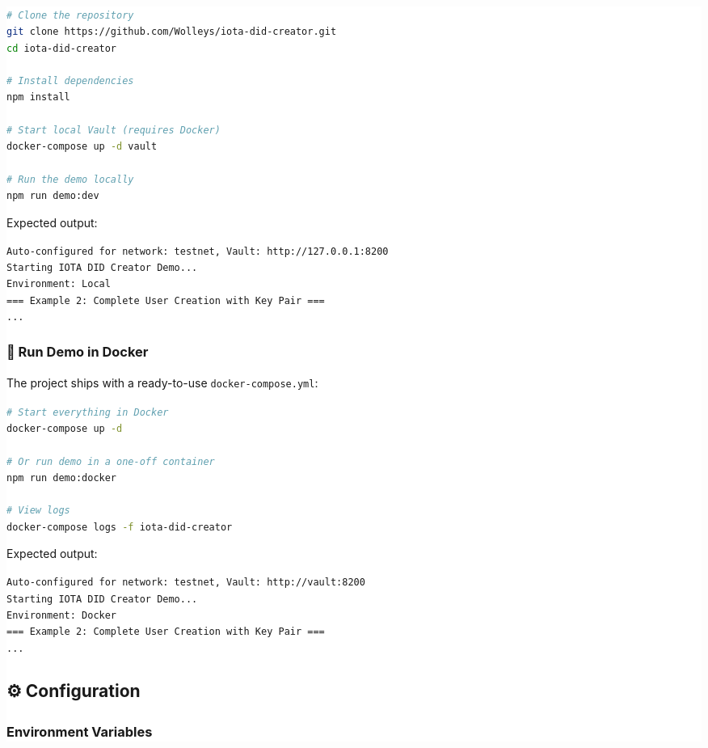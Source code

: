 ```bash
# Clone the repository
git clone https://github.com/Wolleys/iota-did-creator.git
cd iota-did-creator

# Install dependencies
npm install

# Start local Vault (requires Docker)
docker-compose up -d vault

# Run the demo locally
npm run demo:dev
```

Expected output:

```bash
Auto-configured for network: testnet, Vault: http://127.0.0.1:8200
Starting IOTA DID Creator Demo...
Environment: Local
=== Example 2: Complete User Creation with Key Pair ===
...

```

### 🐳 Run Demo in Docker

The project ships with a ready-to-use `docker-compose.yml`:

```bash
# Start everything in Docker
docker-compose up -d

# Or run demo in a one-off container
npm run demo:docker

# View logs
docker-compose logs -f iota-did-creator
```

Expected output:

```bash
Auto-configured for network: testnet, Vault: http://vault:8200
Starting IOTA DID Creator Demo...
Environment: Docker
=== Example 2: Complete User Creation with Key Pair ===
...

```

## ⚙️ Configuration

### Environment Variables
